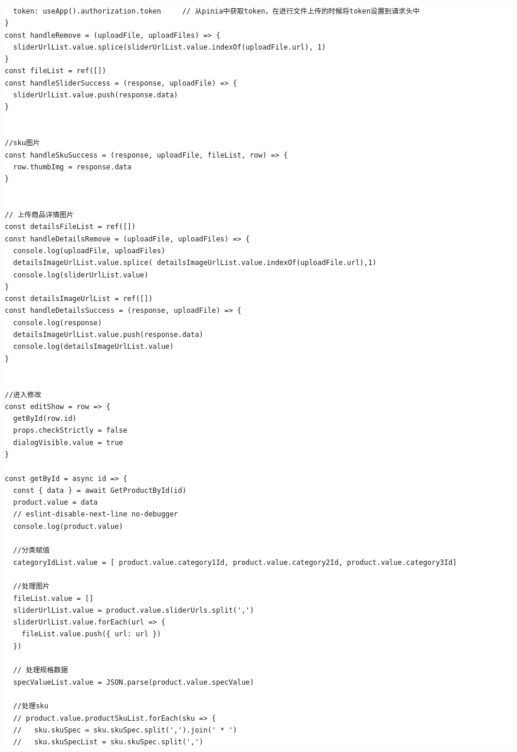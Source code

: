 ```vue
  token: useApp().authorization.token     // 从pinia中获取token，在进行文件上传的时候将token设置到请求头中
}
const handleRemove = (uploadFile, uploadFiles) => {
  sliderUrlList.value.splice(sliderUrlList.value.indexOf(uploadFile.url), 1)
}
const fileList = ref([])
const handleSliderSuccess = (response, uploadFile) => {
  sliderUrlList.value.push(response.data)
}


//sku图片
const handleSkuSuccess = (response, uploadFile, fileList, row) => {
  row.thumbImg = response.data
}


// 上传商品详情图片
const detailsFileList = ref([])
const handleDetailsRemove = (uploadFile, uploadFiles) => {
  console.log(uploadFile, uploadFiles)
  detailsImageUrlList.value.splice( detailsImageUrlList.value.indexOf(uploadFile.url),1)
  console.log(sliderUrlList.value)
}
const detailsImageUrlList = ref([])
const handleDetailsSuccess = (response, uploadFile) => {
  console.log(response)
  detailsImageUrlList.value.push(response.data)
  console.log(detailsImageUrlList.value)
}


//进入修改
const editShow = row => {
  getById(row.id)
  props.checkStrictly = false 
  dialogVisible.value = true
}

const getById = async id => {
  const { data } = await GetProductById(id)
  product.value = data
  // eslint-disable-next-line no-debugger
  console.log(product.value)

  //分类赋值
  categoryIdList.value = [ product.value.category1Id, product.value.category2Id, product.value.category3Id]

  //处理图片
  fileList.value = []
  sliderUrlList.value = product.value.sliderUrls.split(',')
  sliderUrlList.value.forEach(url => {
    fileList.value.push({ url: url })
  })

  // 处理规格数据
  specValueList.value = JSON.parse(product.value.specValue)

  //处理sku
  // product.value.productSkuList.forEach(sku => {
  //   sku.skuSpec = sku.skuSpec.split(',').join(' * ')
  //   sku.skuSpecList = sku.skuSpec.split(',')
```